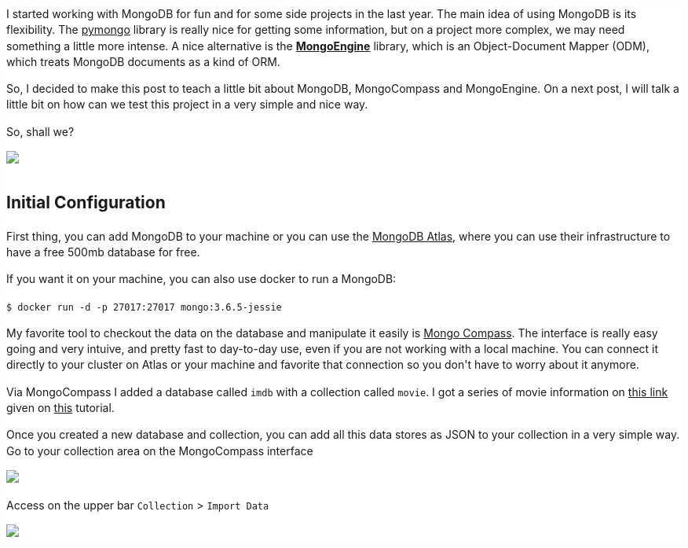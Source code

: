 
I started working with MongoDB for fun and for some side projects in the last year. The main idea of using MongoDB is its flexibility. The [pymongo](https://api.mongodb.com/python/current/) library is really nice for getting some information, 
but on a project more complex, we may need something a little more intense. A nice alternative is the [**MongoEngine**](https://github.com/MongoEngine/mongoengine) library, which is an Object-Document Mapper (ODM), which treats MongoDB documents as a kind of ORM. 

So, I decided to make this post to teach a little bit about MongoDB, MongoCompass and MongoEngine. On a next post, I will 
 talk a little bit on how can we test this project in a very simple and nice way.

So, shall we?

![](https://media.giphy.com/media/3o6ZsXHLRnkgPtEYVi/giphy.gif)

## Initial Configuration

First thing, you can add MongoDB to your machine or you can use the [MongoDB Atlas](https://www.mongodb.com/cloud/atlas), 
where you can use their infrastructure to have a free 500mb database for free. 

If you want it on your machine, you can also use docker to run a MongoDB:

```
$ docker run -d -p 27017:27017 mongo:3.6.5-jessie
```

My favorite tool to checkout 
the data on the database and manipulate it easily is [Mongo Compass](https://www.mongodb.com/products/compass). The 
interface is really easy going and very intuive, and pretty fast to day-to-day use, even if you are not working 
with a local machine. You can 
connect it directly to your cluster on Atlas or your machine and favorite that connection so you don't have to worry about it 
anymore. 

Via MongoCompass I added a database called `imdb` with a collection called `movie`. I got a series of movie information on 
[this link](https://raw.githubusercontent.com/steveren/docs-assets/charts-tutorial/movieDetails.json) given on 
[this](https://docs.mongodb.com/charts/master/tutorial/movie-details/prereqs-and-import-data/) tutorial. 

Once you created a new database and collection, you can add all this data stores as JSON to your collection in a very simple 
way.
Go to your collection area on the MongoCompass interface

![](https://i.imgur.com/HgZHPht.png)

Access on the upper bar `Collection` > `Import Data`

![](https://i.imgur.com/cSJV9f6.png)
